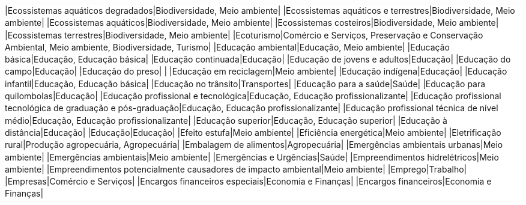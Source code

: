 |Ecossistemas aquáticos degradados|Biodiversidade, Meio ambiente|
|Ecossistemas aquáticos e terrestres|Biodiversidade, Meio ambiente|
|Ecossistemas aquáticos|Biodiversidade, Meio ambiente|
|Ecossistemas costeiros|Biodiversidade, Meio ambiente|
|Ecossistemas terrestres|Biodiversidade, Meio ambiente|
|Ecoturismo|Comércio e Serviços, Preservação e Conservação Ambiental, Meio ambiente, Biodiversidade, Turismo|
|Educação ambiental|Educação, Meio ambiente|
|Educação básica|Educação, Educação básica|
|Educação continuada|Educação|
|Educação de jovens e adultos|Educação|
|Educação do campo|Educação|
|Educação do preso| |
|Educação em reciclagem|Meio ambiente|
|Educação indígena|Educação|
|Educação infantil|Educação, Educação básica|
|Educação no trânsito|Transportes|
|Educação para a saúde|Saúde|
|Educação para quilombolas|Educação|
|Educação profissional e tecnológica|Educação, Educação profissionalizante|
|Educação profissional tecnológica de graduação e pós-graduação|Educação, Educação profissionalizante|
|Educação profissional técnica de nível médio|Educação, Educação profissionalizante|
|Educação superior|Educação, Educação superior|
|Educação à distância|Educação|
|Educação|Educação|
|Efeito estufa|Meio ambiente|
|Eficiência energética|Meio ambiente|
|Eletrificação rural|Produção agropecuária, Agropecuária|
|Embalagem de alimentos|Agropecuária|
|Emergências ambientais urbanas|Meio ambiente|
|Emergências ambientais|Meio ambiente|
|Emergências e Urgências|Saúde|
|Empreendimentos hidrelétricos|Meio ambiente|
|Empreendimentos potencialmente causadores de impacto ambiental|Meio ambiente|
|Emprego|Trabalho|
|Empresas|Comércio e Serviços|
|Encargos financeiros especiais|Economia e Finanças|
|Encargos financeiros|Economia e Finanças|